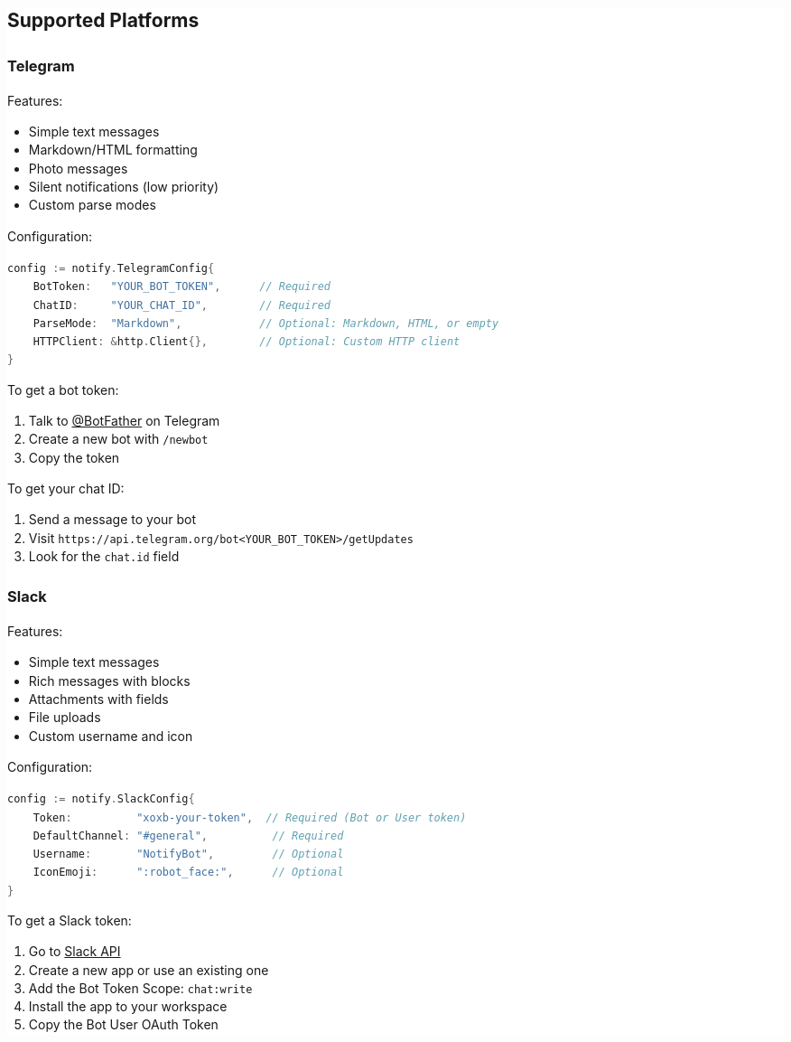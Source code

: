 ```go
```

## Supported Platforms

### Telegram

Features:
- Simple text messages
- Markdown/HTML formatting
- Photo messages
- Silent notifications (low priority)
- Custom parse modes

Configuration:
```go
config := notify.TelegramConfig{
    BotToken:   "YOUR_BOT_TOKEN",      // Required
    ChatID:     "YOUR_CHAT_ID",        // Required
    ParseMode:  "Markdown",            // Optional: Markdown, HTML, or empty
    HTTPClient: &http.Client{},        // Optional: Custom HTTP client
}
```

To get a bot token:
1. Talk to [@BotFather](https://t.me/botfather) on Telegram
2. Create a new bot with `/newbot`
3. Copy the token

To get your chat ID:
1. Send a message to your bot
2. Visit `https://api.telegram.org/bot<YOUR_BOT_TOKEN>/getUpdates`
3. Look for the `chat.id` field

### Slack

Features:
- Simple text messages
- Rich messages with blocks
- Attachments with fields
- File uploads
- Custom username and icon

Configuration:
```go
config := notify.SlackConfig{
    Token:          "xoxb-your-token",  // Required (Bot or User token)
    DefaultChannel: "#general",          // Required
    Username:       "NotifyBot",         // Optional
    IconEmoji:      ":robot_face:",      // Optional
}
```

To get a Slack token:
1. Go to [Slack API](https://api.slack.com/apps)
2. Create a new app or use an existing one
3. Add the Bot Token Scope: `chat:write`
4. Install the app to your workspace
5. Copy the Bot User OAuth Token
